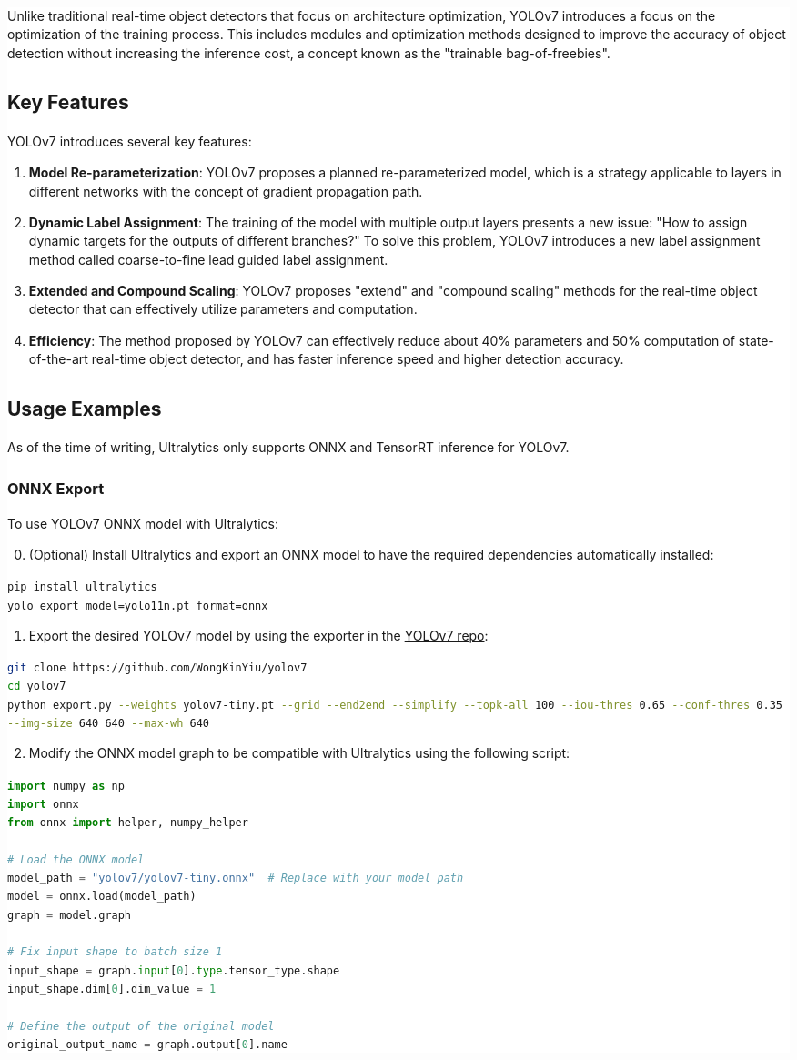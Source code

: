 Unlike traditional real-time object detectors that focus on architecture optimization, YOLOv7 introduces a focus on the optimization of the training process. This includes modules and optimization methods designed to improve the accuracy of object detection without increasing the inference cost, a concept known as the "trainable bag-of-freebies".

## Key Features

YOLOv7 introduces several key features:

1. **Model Re-parameterization**: YOLOv7 proposes a planned re-parameterized model, which is a strategy applicable to layers in different networks with the concept of gradient propagation path.

2. **Dynamic Label Assignment**: The training of the model with multiple output layers presents a new issue: "How to assign dynamic targets for the outputs of different branches?" To solve this problem, YOLOv7 introduces a new label assignment method called coarse-to-fine lead guided label assignment.

3. **Extended and Compound Scaling**: YOLOv7 proposes "extend" and "compound scaling" methods for the real-time object detector that can effectively utilize parameters and computation.

4. **Efficiency**: The method proposed by YOLOv7 can effectively reduce about 40% parameters and 50% computation of state-of-the-art real-time object detector, and has faster inference speed and higher detection accuracy.

## Usage Examples

As of the time of writing, Ultralytics only supports ONNX and TensorRT inference for YOLOv7.

### ONNX Export

To use YOLOv7 ONNX model with Ultralytics:

0. (Optional) Install Ultralytics and export an ONNX model to have the required dependencies automatically installed:

```bash
pip install ultralytics
yolo export model=yolo11n.pt format=onnx
```

1. Export the desired YOLOv7 model by using the exporter in the [YOLOv7 repo](https://github.com/WongKinYiu/yolov7):

```bash
git clone https://github.com/WongKinYiu/yolov7
cd yolov7
python export.py --weights yolov7-tiny.pt --grid --end2end --simplify --topk-all 100 --iou-thres 0.65 --conf-thres 0.35 --img-size 640 640 --max-wh 640
```

2. Modify the ONNX model graph to be compatible with Ultralytics using the following script:

```python
import numpy as np
import onnx
from onnx import helper, numpy_helper

# Load the ONNX model
model_path = "yolov7/yolov7-tiny.onnx"  # Replace with your model path
model = onnx.load(model_path)
graph = model.graph

# Fix input shape to batch size 1
input_shape = graph.input[0].type.tensor_type.shape
input_shape.dim[0].dim_value = 1

# Define the output of the original model
original_output_name = graph.output[0].name

```

[1]: https://github.com/Megvii-BaseDetection/YOLOX
[2]: https://github.com/PaddlePaddle/PaddleDetection
[3]: https://github.com/ultralytics/yolov5
[4]: https://github.com/WongKinYiu/yolor
[5]: https://github.com/WongKinYiu/yolov7